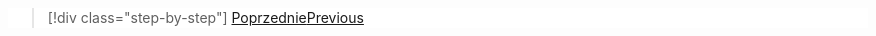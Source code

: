> [!div class="step-by-step"]
> [<span data-ttu-id="f8c9b-301">Poprzednie</span><span class="sxs-lookup"><span data-stu-id="f8c9b-301">Previous</span></span>](deployment-to-a-hosting-provider-deploying-a-sql-server-database-update-11-of-12.md)
